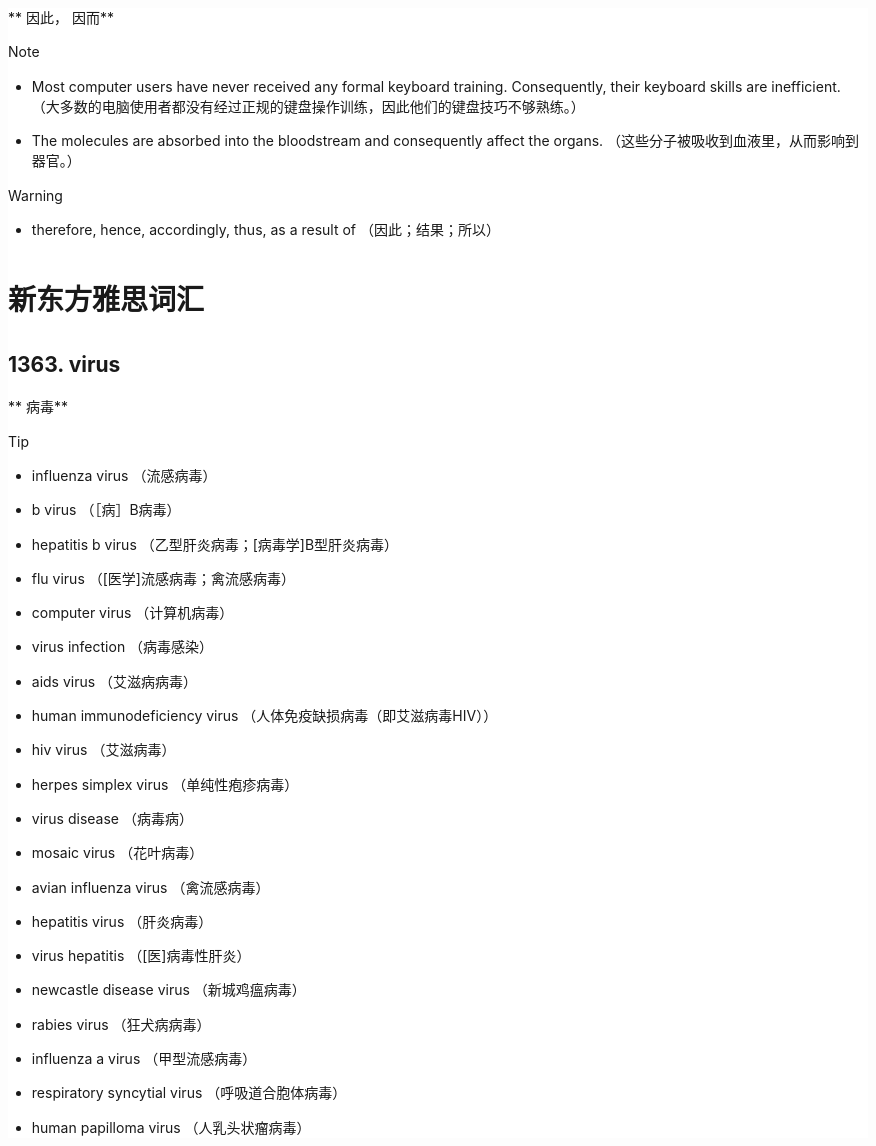 ** 因此， 因而**

> [!NOTE]
>
> - Most computer users have never received any formal keyboard training. Consequently, their keyboard skills are inefficient. （大多数的电脑使用者都没有经过正规的键盘操作训练，因此他们的键盘技巧不够熟练。）
>
> - The molecules are absorbed into the bloodstream and consequently affect the organs. （这些分子被吸收到血液里，从而影响到器官。）
>

> [!WARNING]
>
> - therefore, hence, accordingly, thus, as a result of （因此；结果；所以）
>

# 新东方雅思词汇

## 1363. virus

** 病毒**

> [!TIP]
>
> - influenza virus （流感病毒）
>
> - b virus （［病］B病毒）
>
> - hepatitis b virus （乙型肝炎病毒；[病毒学]B型肝炎病毒）
>
> - flu virus （[医学]流感病毒；禽流感病毒）
>
> - computer virus （计算机病毒）
>
> - virus infection （病毒感染）
>
> - aids virus （艾滋病病毒）
>
> - human immunodeficiency virus （人体免疫缺损病毒（即艾滋病毒HIV））
>
> - hiv virus （艾滋病毒）
>
> - herpes simplex virus （单纯性疱疹病毒）
>
> - virus disease （病毒病）
>
> - mosaic virus （花叶病毒）
>
> - avian influenza virus （禽流感病毒）
>
> - hepatitis virus （肝炎病毒）
>
> - virus hepatitis （[医]病毒性肝炎）
>
> - newcastle disease virus （新城鸡瘟病毒）
>
> - rabies virus （狂犬病病毒）
>
> - influenza a virus （甲型流感病毒）
>
> - respiratory syncytial virus （呼吸道合胞体病毒）
>
> - human papilloma virus （人乳头状瘤病毒）
>